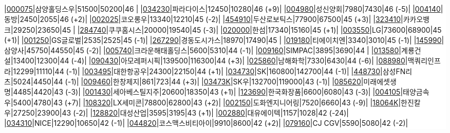 |[000075](https://finance.daum.net/quotes/A000075)|삼양홀딩스우|51500|50200|46 |
|[034230](https://finance.daum.net/quotes/A034230)|파라다이스|12450|10280|46 (+9)|
|[004980](https://finance.daum.net/quotes/A004980)|성신양회|7980|7430|46 (-5)|
|[004140](https://finance.daum.net/quotes/A004140)|동방|2450|2055|46 (+2)|
|[002025](https://finance.daum.net/quotes/A002025)|코오롱우|13340|12210|45 (-2)|
|[454910](https://finance.daum.net/quotes/A454910)|두산로보틱스|77900|67500|45 (+3)|
|[323410](https://finance.daum.net/quotes/A323410)|카카오뱅크|29250|23650|45 |
|[284740](https://finance.daum.net/quotes/A284740)|쿠쿠홈시스|20000|19540|45 (-3)|
|[020000](https://finance.daum.net/quotes/A020000)|한섬|17340|15160|45 (+1)|
|[003550](https://finance.daum.net/quotes/A003550)|LG|73600|68900|45 (+1)|
|[001250](https://finance.daum.net/quotes/A001250)|GS글로벌|2535|2525|45 (-1)|
|[267290](https://finance.daum.net/quotes/A267290)|경동도시가스|18970|17490|45 |
|[019180](https://finance.daum.net/quotes/A019180)|티에이치엔|3340|3010|45 (-1)|
|[145990](https://finance.daum.net/quotes/A145990)|삼양사|45750|44550|45 (-2)|
|[005740](https://finance.daum.net/quotes/A005740)|크라운해태홀딩스|5600|5310|44 (-1)|
|[009160](https://finance.daum.net/quotes/A009160)|SIMPAC|3895|3690|44 |
|[013580](https://finance.daum.net/quotes/A013580)|계룡건설|13400|12300|44 (-4)|
|[090430](https://finance.daum.net/quotes/A090430)|아모레퍼시픽|139500|116300|44 (+3)|
|[025860](https://finance.daum.net/quotes/A025860)|남해화학|7330|6430|44 (-6)|
|[088980](https://finance.daum.net/quotes/A088980)|맥쿼리인프라|12299|11110|44 (-1)|
|[003495](https://finance.daum.net/quotes/A003495)|대한항공우|24300|22150|44 (+1)|
|[034730](https://finance.daum.net/quotes/A034730)|SK|160800|142700|44 (-1)|
|[448730](https://finance.daum.net/quotes/A448730)|삼성FN리츠|5024|4450|44 (-1)|
|[009460](https://finance.daum.net/quotes/A009460)|한창제지|861|723|44 (+3)|
|[03473K](https://finance.daum.net/quotes/A03473K)|SK우|132700|119000|43 (-1)|
|[085620](https://finance.daum.net/quotes/A085620)|미래에셋생명|4485|4420|43 (-3)|
|[001430](https://finance.daum.net/quotes/A001430)|세아베스틸지주|20600|18350|43 (+1)|
|[123690](https://finance.daum.net/quotes/A123690)|한국화장품|6600|6080|43 (-3)|
|[004105](https://finance.daum.net/quotes/A004105)|태양금속우|5400|4780|43 (+7)|
|[108320](https://finance.daum.net/quotes/A108320)|LX세미콘|78800|62800|43 (+2)|
|[002150](https://finance.daum.net/quotes/A002150)|도화엔지니어링|7520|6660|43 (-9)|
|[18064K](https://finance.daum.net/quotes/A18064K)|한진칼우|27250|23900|43 (-2)|
|[128820](https://finance.daum.net/quotes/A128820)|대성산업|3595|3195|43 (+1)|
|[002880](https://finance.daum.net/quotes/A002880)|대유에이텍|1157|1028|42 (-24)|
|[034310](https://finance.daum.net/quotes/A034310)|NICE|12290|10650|42 (-1)|
|[044820](https://finance.daum.net/quotes/A044820)|코스맥스비티아이|9910|8600|42 (+2)|
|[079160](https://finance.daum.net/quotes/A079160)|CJ CGV|5590|5080|42 (-2)|